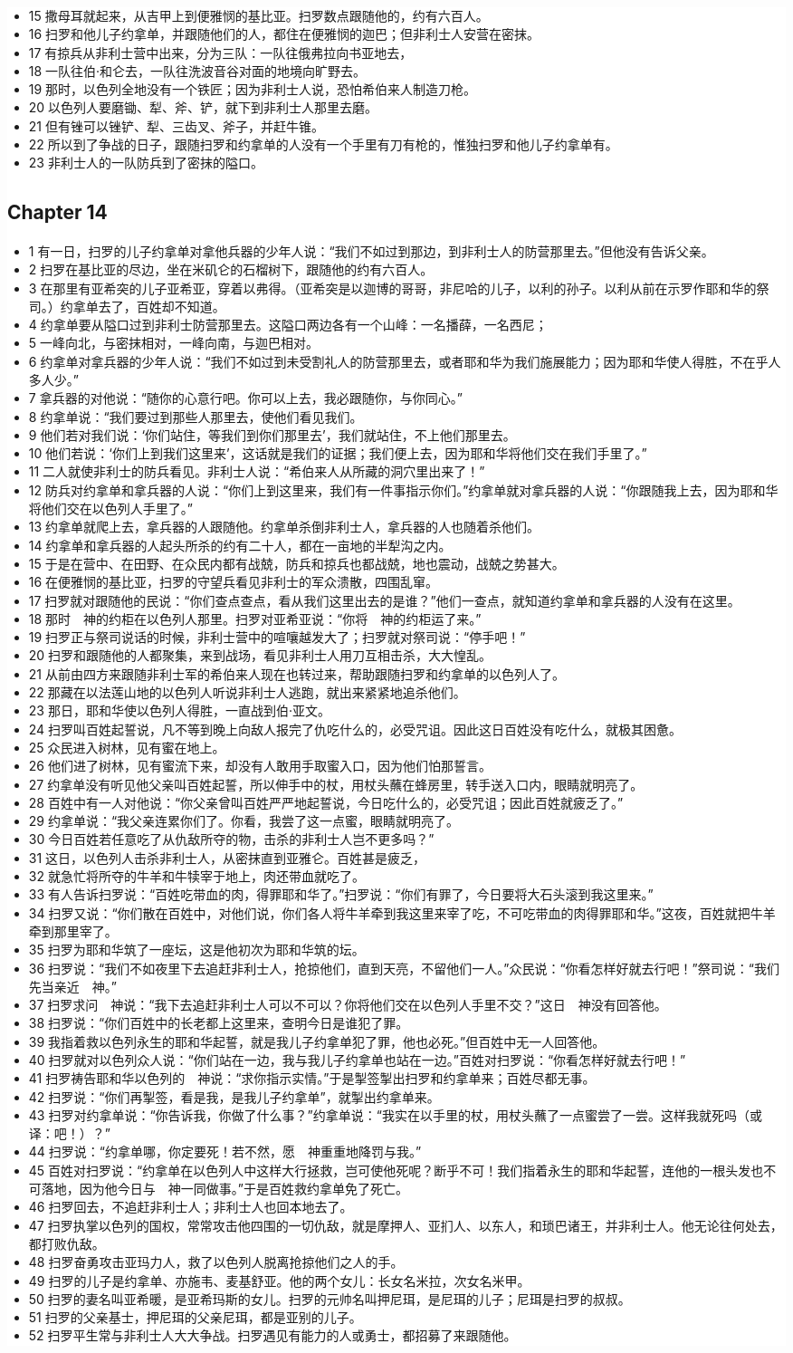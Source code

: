 - 15 撒母耳就起来，从吉甲上到便雅悯的基比亚。扫罗数点跟随他的，约有六百人。
- 16 扫罗和他儿子约拿单，并跟随他们的人，都住在便雅悯的迦巴；但非利士人安营在密抹。
- 17 有掠兵从非利士营中出来，分为三队：一队往俄弗拉向书亚地去，
- 18 一队往伯·和仑去，一队往洗波音谷对面的地境向旷野去。
- 19 那时，以色列全地没有一个铁匠；因为非利士人说，恐怕希伯来人制造刀枪。
- 20 以色列人要磨锄、犁、斧、铲，就下到非利士人那里去磨。
- 21 但有锉可以锉铲、犁、三齿叉、斧子，并赶牛锥。
- 22 所以到了争战的日子，跟随扫罗和约拿单的人没有一个手里有刀有枪的，惟独扫罗和他儿子约拿单有。
- 23 非利士人的一队防兵到了密抹的隘口。
## Chapter 14
- 1 有一日，扫罗的儿子约拿单对拿他兵器的少年人说：“我们不如过到那边，到非利士人的防营那里去。”但他没有告诉父亲。
- 2 扫罗在基比亚的尽边，坐在米矶仑的石榴树下，跟随他的约有六百人。
- 3 在那里有亚希突的儿子亚希亚，穿着以弗得。（亚希突是以迦博的哥哥，非尼哈的儿子，以利的孙子。以利从前在示罗作耶和华的祭司。）约拿单去了，百姓却不知道。
- 4 约拿单要从隘口过到非利士防营那里去。这隘口两边各有一个山峰：一名播薛，一名西尼；
- 5 一峰向北，与密抹相对，一峰向南，与迦巴相对。
- 6 约拿单对拿兵器的少年人说：“我们不如过到未受割礼人的防营那里去，或者耶和华为我们施展能力；因为耶和华使人得胜，不在乎人多人少。”
- 7 拿兵器的对他说：“随你的心意行吧。你可以上去，我必跟随你，与你同心。”
- 8 约拿单说：“我们要过到那些人那里去，使他们看见我们。
- 9 他们若对我们说：‘你们站住，等我们到你们那里去’，我们就站住，不上他们那里去。
- 10 他们若说：‘你们上到我们这里来’，这话就是我们的证据；我们便上去，因为耶和华将他们交在我们手里了。”
- 11 二人就使非利士的防兵看见。非利士人说：“希伯来人从所藏的洞穴里出来了！”
- 12 防兵对约拿单和拿兵器的人说：“你们上到这里来，我们有一件事指示你们。”约拿单就对拿兵器的人说：“你跟随我上去，因为耶和华将他们交在以色列人手里了。”
- 13 约拿单就爬上去，拿兵器的人跟随他。约拿单杀倒非利士人，拿兵器的人也随着杀他们。
- 14 约拿单和拿兵器的人起头所杀的约有二十人，都在一亩地的半犁沟之内。
- 15 于是在营中、在田野、在众民内都有战兢，防兵和掠兵也都战兢，地也震动，战兢之势甚大。
- 16 在便雅悯的基比亚，扫罗的守望兵看见非利士的军众溃散，四围乱窜。
- 17 扫罗就对跟随他的民说：“你们查点查点，看从我们这里出去的是谁？”他们一查点，就知道约拿单和拿兵器的人没有在这里。
- 18 那时　神的约柜在以色列人那里。扫罗对亚希亚说：“你将　神的约柜运了来。”
- 19 扫罗正与祭司说话的时候，非利士营中的喧嚷越发大了；扫罗就对祭司说：“停手吧！”
- 20 扫罗和跟随他的人都聚集，来到战场，看见非利士人用刀互相击杀，大大惶乱。
- 21 从前由四方来跟随非利士军的希伯来人现在也转过来，帮助跟随扫罗和约拿单的以色列人了。
- 22 那藏在以法莲山地的以色列人听说非利士人逃跑，就出来紧紧地追杀他们。
- 23 那日，耶和华使以色列人得胜，一直战到伯·亚文。
- 24 扫罗叫百姓起誓说，凡不等到晚上向敌人报完了仇吃什么的，必受咒诅。因此这日百姓没有吃什么，就极其困惫。
- 25 众民进入树林，见有蜜在地上。
- 26 他们进了树林，见有蜜流下来，却没有人敢用手取蜜入口，因为他们怕那誓言。
- 27 约拿单没有听见他父亲叫百姓起誓，所以伸手中的杖，用杖头蘸在蜂房里，转手送入口内，眼睛就明亮了。
- 28 百姓中有一人对他说：“你父亲曾叫百姓严严地起誓说，今日吃什么的，必受咒诅；因此百姓就疲乏了。”
- 29 约拿单说：“我父亲连累你们了。你看，我尝了这一点蜜，眼睛就明亮了。
- 30 今日百姓若任意吃了从仇敌所夺的物，击杀的非利士人岂不更多吗？”
- 31 这日，以色列人击杀非利士人，从密抹直到亚雅仑。百姓甚是疲乏，
- 32 就急忙将所夺的牛羊和牛犊宰于地上，肉还带血就吃了。
- 33 有人告诉扫罗说：“百姓吃带血的肉，得罪耶和华了。”扫罗说：“你们有罪了，今日要将大石头滚到我这里来。”
- 34 扫罗又说：“你们散在百姓中，对他们说，你们各人将牛羊牵到我这里来宰了吃，不可吃带血的肉得罪耶和华。”这夜，百姓就把牛羊牵到那里宰了。
- 35 扫罗为耶和华筑了一座坛，这是他初次为耶和华筑的坛。
- 36 扫罗说：“我们不如夜里下去追赶非利士人，抢掠他们，直到天亮，不留他们一人。”众民说：“你看怎样好就去行吧！”祭司说：“我们先当亲近　神。”
- 37 扫罗求问　神说：“我下去追赶非利士人可以不可以？你将他们交在以色列人手里不交？”这日　神没有回答他。
- 38 扫罗说：“你们百姓中的长老都上这里来，查明今日是谁犯了罪。
- 39 我指着救以色列永生的耶和华起誓，就是我儿子约拿单犯了罪，他也必死。”但百姓中无一人回答他。
- 40 扫罗就对以色列众人说：“你们站在一边，我与我儿子约拿单也站在一边。”百姓对扫罗说：“你看怎样好就去行吧！”
- 41 扫罗祷告耶和华以色列的　神说：“求你指示实情。”于是掣签掣出扫罗和约拿单来；百姓尽都无事。
- 42 扫罗说：“你们再掣签，看是我，是我儿子约拿单”，就掣出约拿单来。
- 43 扫罗对约拿单说：“你告诉我，你做了什么事？”约拿单说：“我实在以手里的杖，用杖头蘸了一点蜜尝了一尝。这样我就死吗（或译：吧！）？”
- 44 扫罗说：“约拿单哪，你定要死！若不然，愿　神重重地降罚与我。”
- 45 百姓对扫罗说：“约拿单在以色列人中这样大行拯救，岂可使他死呢？断乎不可！我们指着永生的耶和华起誓，连他的一根头发也不可落地，因为他今日与　神一同做事。”于是百姓救约拿单免了死亡。
- 46 扫罗回去，不追赶非利士人；非利士人也回本地去了。
- 47 扫罗执掌以色列的国权，常常攻击他四围的一切仇敌，就是摩押人、亚扪人、以东人，和琐巴诸王，并非利士人。他无论往何处去，都打败仇敌。
- 48 扫罗奋勇攻击亚玛力人，救了以色列人脱离抢掠他们之人的手。
- 49 扫罗的儿子是约拿单、亦施韦、麦基舒亚。他的两个女儿：长女名米拉，次女名米甲。
- 50 扫罗的妻名叫亚希暖，是亚希玛斯的女儿。扫罗的元帅名叫押尼珥，是尼珥的儿子；尼珥是扫罗的叔叔。
- 51 扫罗的父亲基士，押尼珥的父亲尼珥，都是亚别的儿子。
- 52 扫罗平生常与非利士人大大争战。扫罗遇见有能力的人或勇士，都招募了来跟随他。